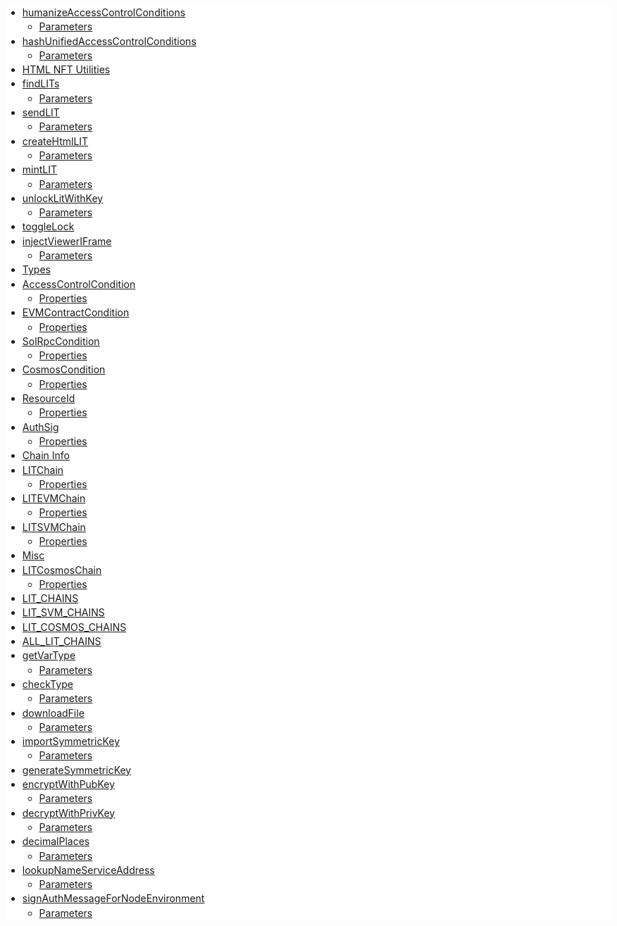 *   [humanizeAccessControlConditions][61]
    *   [Parameters][62]
*   [hashUnifiedAccessControlConditions][63]
    *   [Parameters][64]
*   [HTML NFT Utilities][65]
*   [findLITs][66]
    *   [Parameters][67]
*   [sendLIT][68]
    *   [Parameters][69]
*   [createHtmlLIT][70]
    *   [Parameters][71]
*   [mintLIT][72]
    *   [Parameters][73]
*   [unlockLitWithKey][74]
    *   [Parameters][75]
*   [toggleLock][76]
*   [injectViewerIFrame][77]
    *   [Parameters][78]
*   [Types][79]
*   [AccessControlCondition][80]
    *   [Properties][81]
*   [EVMContractCondition][82]
    *   [Properties][83]
*   [SolRpcCondition][84]
    *   [Properties][85]
*   [CosmosCondition][86]
    *   [Properties][87]
*   [ResourceId][88]
    *   [Properties][89]
*   [AuthSig][90]
    *   [Properties][91]
*   [Chain Info][92]
*   [LITChain][93]
    *   [Properties][94]
*   [LITEVMChain][95]
    *   [Properties][96]
*   [LITSVMChain][97]
    *   [Properties][98]
*   [Misc][99]
*   [LITCosmosChain][100]
    *   [Properties][101]
*   [LIT_CHAINS][102]
*   [LIT_SVM_CHAINS][103]
*   [LIT_COSMOS_CHAINS][104]
*   [ALL_LIT_CHAINS][105]
*   [getVarType][106]
    *   [Parameters][107]
*   [checkType][108]
    *   [Parameters][109]
*   [downloadFile][110]
    *   [Parameters][111]
*   [importSymmetricKey][112]
    *   [Parameters][113]
*   [generateSymmetricKey][114]
*   [encryptWithPubKey][115]
    *   [Parameters][116]
*   [decryptWithPrivKey][117]
    *   [Parameters][118]
*   [decimalPlaces][119]
    *   [Parameters][120]
*   [lookupNameServiceAddress][121]
    *   [Parameters][122]
*   [signAuthMessageForNodeEnvironment][123]
    *   [Parameters][124]

[1]: #welcome
[2]: #litnodeclient
[3]: #parameters
[4]: #getsignedchaindatatoken
[5]: #parameters-1
[6]: #getsignedtoken
[7]: #parameters-2
[8]: #savesigningcondition
[9]: #parameters-3
[10]: #getencryptionkey
[11]: #parameters-4
[12]: #saveencryptionkey
[13]: #parameters-5
[14]: #connect
[15]: #static-content---encryption-and-decryption-utilities
[16]: #encryptstring
[17]: #parameters-6
[18]: #decryptstring
[19]: #parameters-7
[20]: #encryptfile
[21]: #parameters-8
[22]: #decryptfile
[23]: #parameters-9
[24]: #zipandencryptstring
[25]: #parameters-10
[26]: #zipandencryptfiles
[27]: #parameters-11
[28]: #encryptfileandzipwithmetadata
[29]: #parameters-12
[30]: #decryptzipfilewithmetadata
[31]: #parameters-13
[32]: #encryptzip
[33]: #parameters-14
[34]: #decryptzip
[35]: #parameters-15
[36]: #decryptwithsymmetrickey
[37]: #parameters-16
[38]: #encryptwithsymmetrickey
[39]: #parameters-17
[40]: #dynamic-content---loading-content-from-a-server
[41]: #verifyjwt
[42]: #parameters-18
[43]: #authentication-signature-utilities
[44]: #checkandsignauthmessage
[45]: #parameters-19
[46]: #signandsaveauthmessage
[47]: #parameters-20
[48]: #disconnectweb3
[49]: #conversion-utilities
[50]: #blobtobase64string
[51]: #parameters-21
[52]: #base64stringtoblob
[53]: #parameters-22
[54]: #uint8arraytostring
[55]: #parameters-23
[56]: #uint8arrayfromstring
[57]: #parameters-24
[58]: #filetodataurl
[59]: #parameters-25
[60]: #other-utilities
[61]: #humanizeaccesscontrolconditions
[62]: #parameters-26
[63]: #hashunifiedaccesscontrolconditions
[64]: #parameters-27
[65]: #html-nft-utilities
[66]: #findlits
[67]: #parameters-28
[68]: #sendlit
[69]: #parameters-29
[70]: #createhtmllit
[71]: #parameters-30
[72]: #mintlit
[73]: #parameters-31
[74]: #unlocklitwithkey
[75]: #parameters-32
[76]: #togglelock
[77]: #injectvieweriframe
[78]: #parameters-33
[79]: #types
[80]: #accesscontrolcondition
[81]: #properties
[82]: #evmcontractcondition
[83]: #properties-1
[84]: #solrpccondition
[85]: #properties-2
[86]: #cosmoscondition
[87]: #properties-3
[88]: #resourceid
[89]: #properties-4
[90]: #authsig
[91]: #properties-5
[92]: #chain-info
[93]: #litchain
[94]: #properties-6
[95]: #litevmchain
[96]: #properties-7
[97]: #litsvmchain
[98]: #properties-8
[99]: #misc
[100]: #litcosmoschain
[101]: #properties-9
[102]: #lit_chains
[103]: #lit_svm_chains
[104]: #lit_cosmos_chains
[105]: #all_lit_chains
[106]: #getvartype
[107]: #parameters-34
[108]: #checktype
[109]: #parameters-35
[110]: #downloadfile
[111]: #parameters-36
[112]: #importsymmetrickey
[113]: #parameters-37
[114]: #generatesymmetrickey
[115]: #encryptwithpubkey
[116]: #parameters-38
[117]: #decryptwithprivkey
[118]: #parameters-39
[119]: #decimalplaces
[120]: #parameters-40
[121]: #lookupnameserviceaddress
[122]: #parameters-41
[123]: #signauthmessagefornodeenvironment
[124]: #parameters-42
[125]: #metadataforfile
[126]: #parameters-43
[127]: #configure
[128]: #parameters-44
[129]: #callrequest
[130]: #properties-10
[131]: https://developer.litprotocol.com/docs/SDK/intro
[132]: https://developer.mozilla.org/docs/Web/JavaScript/Reference/Global_Objects/Object
[133]: https://developer.mozilla.org/docs/Web/JavaScript/Reference/Global_Objects/Boolean
[134]: https://developer.mozilla.org/docs/Web/JavaScript/Reference/Global_Objects/Number
[135]: https://developer.mozilla.org/docs/Web/JavaScript/Reference/Global_Objects/Array
[136]: #callrequest
[137]: https://developer.mozilla.org/docs/Web/JavaScript/Reference/Global_Objects/String
[138]: #accesscontrolcondition
[139]: #evmcontractcondition
[140]: #solrpccondition
[141]: #authsig
[142]: #resourceid
[143]: https://developer.mozilla.org/docs/Web/JavaScript/Reference/Global_Objects/Uint8Array
[144]: https://developer.mozilla.org/docs/Web/JavaScript/Reference/Global_Objects/Promise
[145]: https://developer.mozilla.org/docs/Web/API/Blob
[146]: https://developer.mozilla.org/docs/Web/JavaScript/Reference/Global_Objects/ArrayBuffer
[147]: #litnodeclient
[148]: https://developer.litprotocol.com/docs/supportedChains
[149]: https://www.npmjs.com/package/uint8arrays
[150]: https://github.com/multiformats/multibase/blob/master/multibase.csv
[151]: https://docs.solana.com/developing/clients/jsonrpc-api
[152]: #litevmchain
[153]: #litsvmchain
[154]: #litcosmoschain
[155]: #litchain